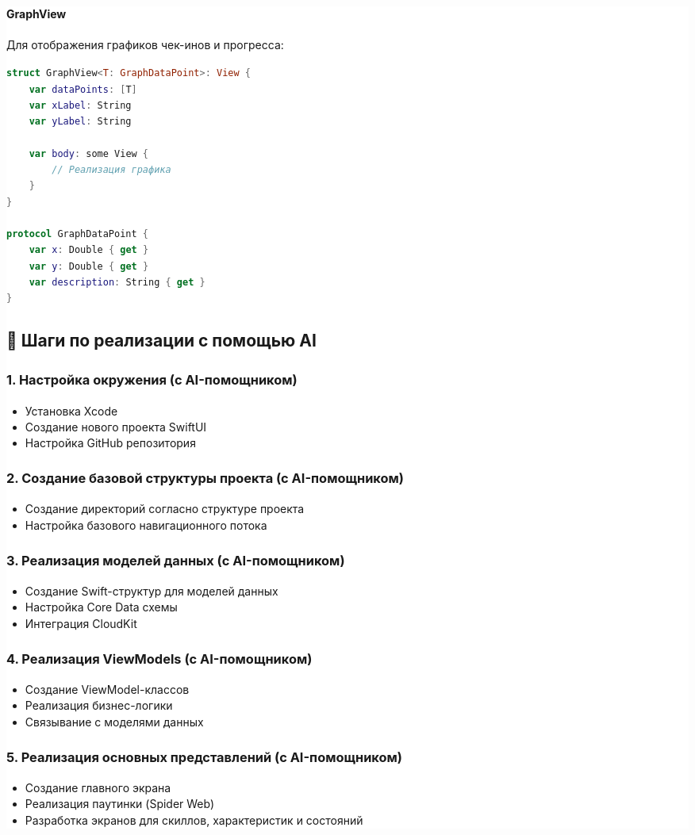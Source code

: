 #### GraphView

Для отображения графиков чек-инов и прогресса:

```swift
struct GraphView<T: GraphDataPoint>: View {
    var dataPoints: [T]
    var xLabel: String
    var yLabel: String
    
    var body: some View {
        // Реализация графика
    }
}

protocol GraphDataPoint {
    var x: Double { get }
    var y: Double { get }
    var description: String { get }
}
```

## 🚀 Шаги по реализации с помощью AI

### 1. Настройка окружения (с AI-помощником)

- Установка Xcode
- Создание нового проекта SwiftUI
- Настройка GitHub репозитория

### 2. Создание базовой структуры проекта (с AI-помощником)

- Создание директорий согласно структуре проекта
- Настройка базового навигационного потока

### 3. Реализация моделей данных (с AI-помощником)

- Создание Swift-структур для моделей данных
- Настройка Core Data схемы
- Интеграция CloudKit

### 4. Реализация ViewModels (с AI-помощником)

- Создание ViewModel-классов
- Реализация бизнес-логики
- Связывание с моделями данных

### 5. Реализация основных представлений (с AI-помощником)

- Создание главного экрана
- Реализация паутинки (Spider Web)
- Разработка экранов для скиллов, характеристик и состояний
